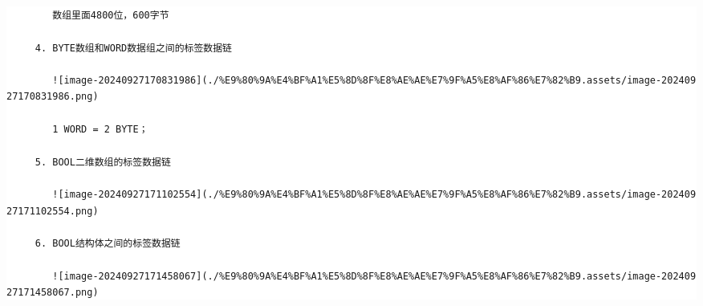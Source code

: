       
            数组里面4800位，600字节
       
         4. BYTE数组和WORD数据组之间的标签数据链
       
            ![image-20240927170831986](./%E9%80%9A%E4%BF%A1%E5%8D%8F%E8%AE%AE%E7%9F%A5%E8%AF%86%E7%82%B9.assets/image-20240927170831986.png)
       
            1 WORD = 2 BYTE；
       
         5. BOOL二维数组的标签数据链
       
            ![image-20240927171102554](./%E9%80%9A%E4%BF%A1%E5%8D%8F%E8%AE%AE%E7%9F%A5%E8%AF%86%E7%82%B9.assets/image-20240927171102554.png)
       
         6. BOOL结构体之间的标签数据链
       
            ![image-20240927171458067](./%E9%80%9A%E4%BF%A1%E5%8D%8F%E8%AE%AE%E7%9F%A5%E8%AF%86%E7%82%B9.assets/image-20240927171458067.png)
       